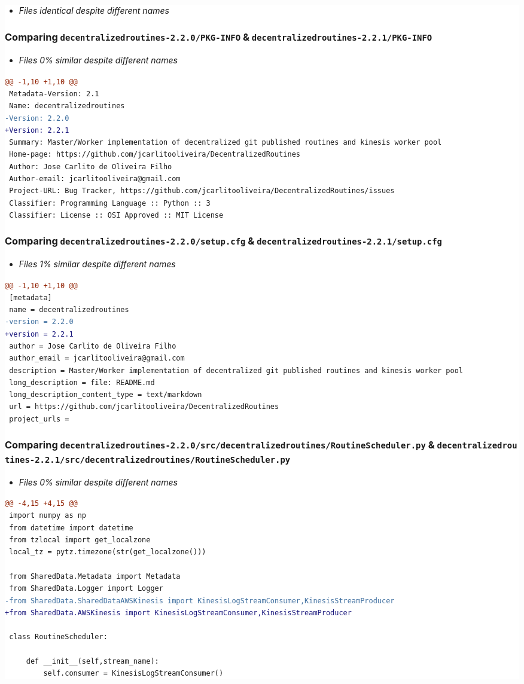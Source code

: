  * *Files identical despite different names*

### Comparing `decentralizedroutines-2.2.0/PKG-INFO` & `decentralizedroutines-2.2.1/PKG-INFO`

 * *Files 0% similar despite different names*

```diff
@@ -1,10 +1,10 @@
 Metadata-Version: 2.1
 Name: decentralizedroutines
-Version: 2.2.0
+Version: 2.2.1
 Summary: Master/Worker implementation of decentralized git published routines and kinesis worker pool
 Home-page: https://github.com/jcarlitooliveira/DecentralizedRoutines
 Author: Jose Carlito de Oliveira Filho
 Author-email: jcarlitooliveira@gmail.com
 Project-URL: Bug Tracker, https://github.com/jcarlitooliveira/DecentralizedRoutines/issues
 Classifier: Programming Language :: Python :: 3
 Classifier: License :: OSI Approved :: MIT License
```

### Comparing `decentralizedroutines-2.2.0/setup.cfg` & `decentralizedroutines-2.2.1/setup.cfg`

 * *Files 1% similar despite different names*

```diff
@@ -1,10 +1,10 @@
 [metadata]
 name = decentralizedroutines
-version = 2.2.0
+version = 2.2.1
 author = Jose Carlito de Oliveira Filho
 author_email = jcarlitooliveira@gmail.com
 description = Master/Worker implementation of decentralized git published routines and kinesis worker pool
 long_description = file: README.md
 long_description_content_type = text/markdown
 url = https://github.com/jcarlitooliveira/DecentralizedRoutines
 project_urls =
```

### Comparing `decentralizedroutines-2.2.0/src/decentralizedroutines/RoutineScheduler.py` & `decentralizedroutines-2.2.1/src/decentralizedroutines/RoutineScheduler.py`

 * *Files 0% similar despite different names*

```diff
@@ -4,15 +4,15 @@
 import numpy as np
 from datetime import datetime
 from tzlocal import get_localzone 
 local_tz = pytz.timezone(str(get_localzone()))
 
 from SharedData.Metadata import Metadata
 from SharedData.Logger import Logger
-from SharedData.SharedDataAWSKinesis import KinesisLogStreamConsumer,KinesisStreamProducer
+from SharedData.AWSKinesis import KinesisLogStreamConsumer,KinesisStreamProducer
 
 class RoutineScheduler:
 
     def __init__(self,stream_name):
         self.consumer = KinesisLogStreamConsumer()
```